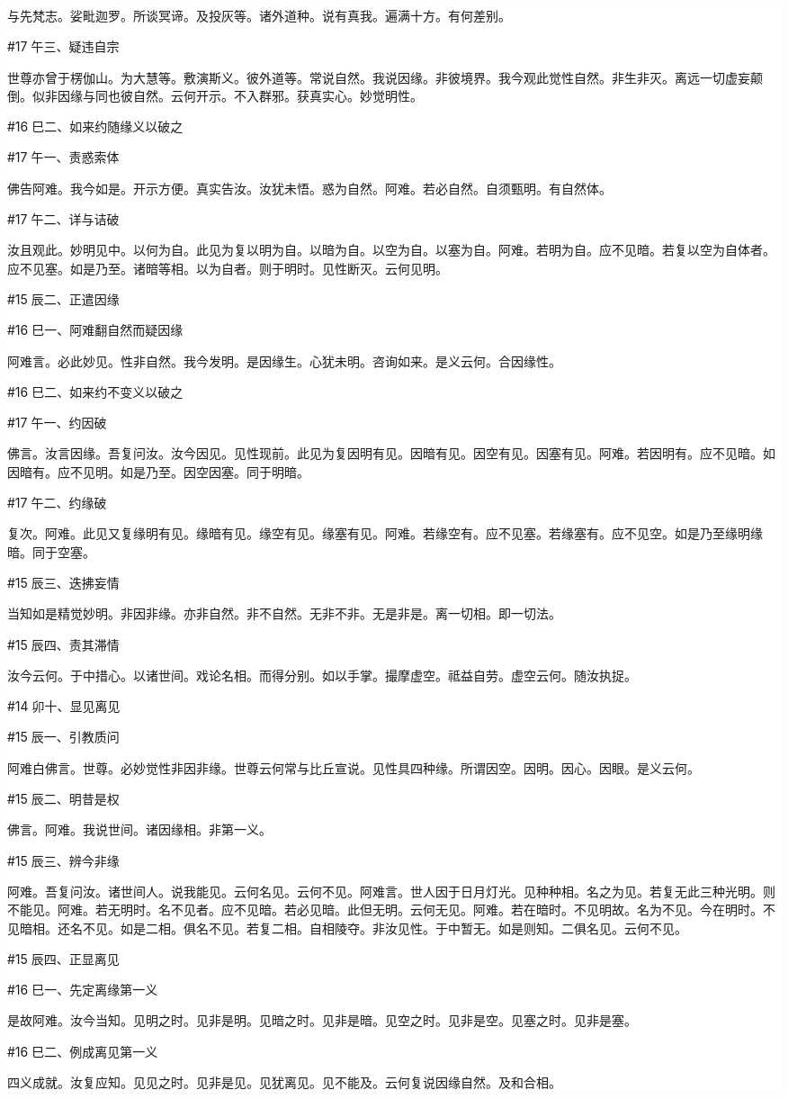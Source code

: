与先梵志。娑毗迦罗。所谈冥谛。及投灰等。诸外道种。说有真我。遍满十方。有何差别。

#17 午三、疑违自宗

世尊亦曾于楞伽山。为大慧等。敷演斯义。彼外道等。常说自然。我说因缘。非彼境界。我今观此觉性自然。非生非灭。离远一切虚妄颠倒。似非因缘与同也彼自然。云何开示。不入群邪。获真实心。妙觉明性。

#16 巳二、如来约随缘义以破之

#17 午一、责惑索体

佛告阿难。我今如是。开示方便。真实告汝。汝犹未悟。惑为自然。阿难。若必自然。自须甄明。有自然体。

#17 午二、详与诘破

汝且观此。妙明见中。以何为自。此见为复以明为自。以暗为自。以空为自。以塞为自。阿难。若明为自。应不见暗。若复以空为自体者。应不见塞。如是乃至。诸暗等相。以为自者。则于明时。见性断灭。云何见明。

#15 辰二、正遣因缘

#16 巳一、阿难翻自然而疑因缘

阿难言。必此妙见。性非自然。我今发明。是因缘生。心犹未明。咨询如来。是义云何。合因缘性。

#16 巳二、如来约不变义以破之

#17 午一、约因破

佛言。汝言因缘。吾复问汝。汝今因见。见性现前。此见为复因明有见。因暗有见。因空有见。因塞有见。阿难。若因明有。应不见暗。如因暗有。应不见明。如是乃至。因空因塞。同于明暗。

#17 午二、约缘破

复次。阿难。此见又复缘明有见。缘暗有见。缘空有见。缘塞有见。阿难。若缘空有。应不见塞。若缘塞有。应不见空。如是乃至缘明缘暗。同于空塞。

#15 辰三、迭拂妄情

当知如是精觉妙明。非因非缘。亦非自然。非不自然。无非不非。无是非是。离一切相。即一切法。

#15 辰四、责其滞情

汝今云何。于中措心。以诸世间。戏论名相。而得分别。如以手掌。撮摩虚空。祗益自劳。虚空云何。随汝执捉。

#14 卯十、显见离见

#15 辰一、引教质问

阿难白佛言。世尊。必妙觉性非因非缘。世尊云何常与比丘宣说。见性具四种缘。所谓因空。因明。因心。因眼。是义云何。

#15 辰二、明昔是权

佛言。阿难。我说世间。诸因缘相。非第一义。

#15 辰三、辨今非缘

阿难。吾复问汝。诸世间人。说我能见。云何名见。云何不见。阿难言。世人因于日月灯光。见种种相。名之为见。若复无此三种光明。则不能见。阿难。若无明时。名不见者。应不见暗。若必见暗。此但无明。云何无见。阿难。若在暗时。不见明故。名为不见。今在明时。不见暗相。还名不见。如是二相。俱名不见。若复二相。自相陵夺。非汝见性。于中暂无。如是则知。二俱名见。云何不见。

#15 辰四、正显离见

#16 巳一、先定离缘第一义

是故阿难。汝今当知。见明之时。见非是明。见暗之时。见非是暗。见空之时。见非是空。见塞之时。见非是塞。

#16 巳二、例成离见第一义

四义成就。汝复应知。见见之时。见非是见。见犹离见。见不能及。云何复说因缘自然。及和合相。
